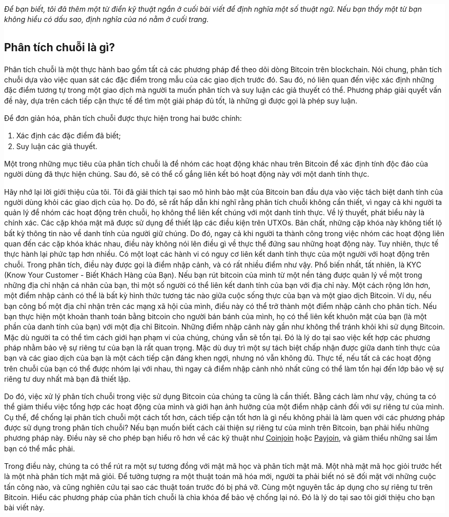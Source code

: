 *Để bạn biết, tôi đã thêm một từ điển kỹ thuật ngắn ở cuối bài viết để định nghĩa một số thuật ngữ. Nếu bạn thấy một từ bạn không hiểu có dấu sao, định nghĩa của nó nằm ở cuối trang.*

## Phân tích chuỗi là gì?
Phân tích chuỗi là một thực hành bao gồm tất cả các phương pháp để theo dõi dòng Bitcoin trên blockchain. Nói chung, phân tích chuỗi dựa vào việc quan sát các đặc điểm trong mẫu của các giao dịch trước đó. Sau đó, nó liên quan đến việc xác định những đặc điểm tương tự trong một giao dịch mà người ta muốn phân tích và suy luận các giả thuyết có thể. Phương pháp giải quyết vấn đề này, dựa trên cách tiếp cận thực tế để tìm một giải pháp đủ tốt, là những gì được gọi là phép suy luận.

Để đơn giản hóa, phân tích chuỗi được thực hiện trong hai bước chính:
1. Xác định các đặc điểm đã biết;
2. Suy luận các giả thuyết.

Một trong những mục tiêu của phân tích chuỗi là để nhóm các hoạt động khác nhau trên Bitcoin để xác định tính độc đáo của người dùng đã thực hiện chúng. Sau đó, sẽ có thể cố gắng liên kết bó hoạt động này với một danh tính thực.

Hãy nhớ lại lời giới thiệu của tôi. Tôi đã giải thích tại sao mô hình bảo mật của Bitcoin ban đầu dựa vào việc tách biệt danh tính của người dùng khỏi các giao dịch của họ. Do đó, sẽ rất hấp dẫn khi nghĩ rằng phân tích chuỗi không cần thiết, vì ngay cả khi người ta quản lý để nhóm các hoạt động trên chuỗi, họ không thể liên kết chúng với một danh tính thực. Về lý thuyết, phát biểu này là chính xác. Các cặp khóa mật mã được sử dụng để thiết lập các điều kiện trên UTXOs. Bản chất, những cặp khóa này không tiết lộ bất kỳ thông tin nào về danh tính của người giữ chúng. Do đó, ngay cả khi người ta thành công trong việc nhóm các hoạt động liên quan đến các cặp khóa khác nhau, điều này không nói lên điều gì về thực thể đứng sau những hoạt động này.
Tuy nhiên, thực tế thực hành lại phức tạp hơn nhiều. Có một loạt các hành vi có nguy cơ liên kết danh tính thực của một người với hoạt động trên chuỗi. Trong phân tích, điều này được gọi là điểm nhập cảnh, và có rất nhiều điểm như vậy. Phổ biến nhất, tất nhiên, là KYC (Know Your Customer - Biết Khách Hàng của Bạn). Nếu bạn rút bitcoin của mình từ một nền tảng được quản lý về một trong những địa chỉ nhận cá nhân của bạn, thì một số người có thể liên kết danh tính của bạn với địa chỉ này. Một cách rộng lớn hơn, một điểm nhập cảnh có thể là bất kỳ hình thức tương tác nào giữa cuộc sống thực của bạn và một giao dịch Bitcoin. Ví dụ, nếu bạn công bố một địa chỉ nhận trên các mạng xã hội của mình, điều này có thể trở thành một điểm nhập cảnh cho phân tích. Nếu bạn thực hiện một khoản thanh toán bằng bitcoin cho người bán bánh của mình, họ có thể liên kết khuôn mặt của bạn (là một phần của danh tính của bạn) với một địa chỉ Bitcoin. Những điểm nhập cảnh này gần như không thể tránh khỏi khi sử dụng Bitcoin. Mặc dù người ta có thể tìm cách giới hạn phạm vi của chúng, chúng vẫn sẽ tồn tại. Đó là lý do tại sao việc kết hợp các phương pháp nhằm bảo vệ sự riêng tư của bạn là rất quan trọng. Mặc dù duy trì một sự tách biệt chấp nhận được giữa danh tính thực của bạn và các giao dịch của bạn là một cách tiếp cận đáng khen ngợi, nhưng nó vẫn không đủ. Thực tế, nếu tất cả các hoạt động trên chuỗi của bạn có thể được nhóm lại với nhau, thì ngay cả điểm nhập cảnh nhỏ nhất cũng có thể làm tổn hại đến lớp bảo vệ sự riêng tư duy nhất mà bạn đã thiết lập.

Do đó, việc xử lý phân tích chuỗi trong việc sử dụng Bitcoin của chúng ta cũng là cần thiết. Bằng cách làm như vậy, chúng ta có thể giảm thiểu việc tổng hợp các hoạt động của mình và giới hạn ảnh hưởng của một điểm nhập cảnh đối với sự riêng tư của mình. Cụ thể, để chống lại phân tích chuỗi một cách tốt hơn, cách tiếp cận tốt hơn là gì nếu không phải là làm quen với các phương pháp được sử dụng trong phân tích chuỗi? Nếu bạn muốn biết cách cải thiện sự riêng tư của mình trên Bitcoin, bạn phải hiểu những phương pháp này. Điều này sẽ cho phép bạn hiểu rõ hơn về các kỹ thuật như [Coinjoin](https://planb.network/en/tutorials/privacy/coinjoin-samourai-wallet) hoặc [Payjoin](https://planb.network/en/tutorials/privacy/payjoin), và giảm thiểu những sai lầm bạn có thể mắc phải.

Trong điều này, chúng ta có thể rút ra một sự tương đồng với mật mã học và phân tích mật mã. Một nhà mật mã học giỏi trước hết là một nhà phân tích mật mã giỏi. Để tưởng tượng ra một thuật toán mã hóa mới, người ta phải biết nó sẽ đối mặt với những cuộc tấn công nào, và cũng nghiên cứu tại sao các thuật toán trước đó bị phá vỡ. Cùng một nguyên tắc áp dụng cho sự riêng tư trên Bitcoin. Hiểu các phương pháp của phân tích chuỗi là chìa khóa để bảo vệ chống lại nó. Đó là lý do tại sao tôi giới thiệu cho bạn bài viết này.
